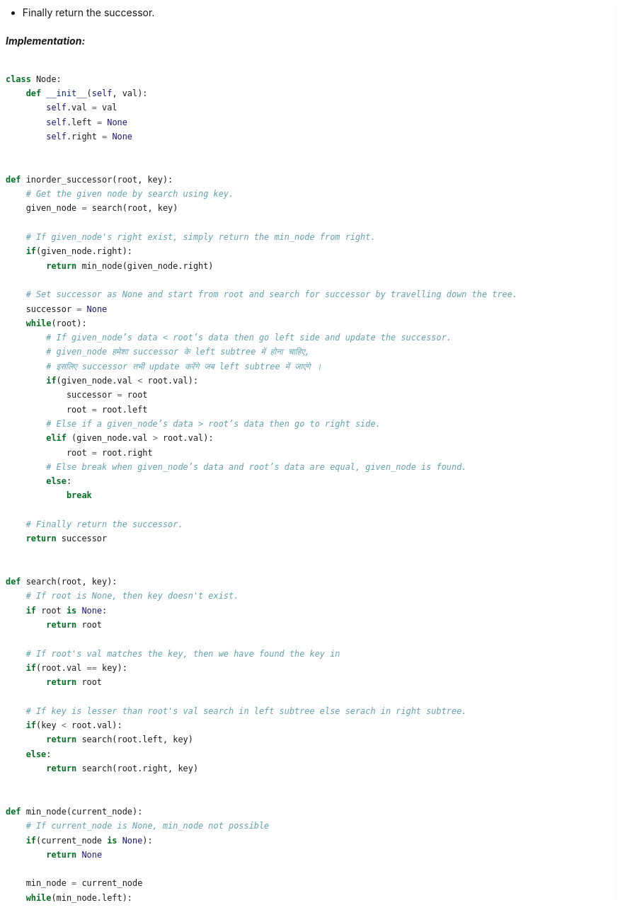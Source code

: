 - Finally return the successor.

###### **Implementation:**

```python
class Node:
    def __init__(self, val):
        self.val = val
        self.left = None
        self.right = None


def inorder_successor(root, key):
    # Get the given node by search using key.
    given_node = search(root, key)

    # If given_node's right exist, simply return the min_node from right.
    if(given_node.right):
        return min_node(given_node.right)
    
    # Set successor as None and start from root and search for successor by travelling down the tree.
    successor = None
    while(root):
        # If given_node’s data < root’s data then go left side and update the successor.
        # given_node हमेशा successor के left subtree में होना चाहिए, 
        # इसलिए successor तभी update करेंगे जब left subtree में जाएंगे ।
        if(given_node.val < root.val):
            successor = root
            root = root.left
        # Else if a given_node’s data > root’s data then go to right side.
        elif (given_node.val > root.val):
            root = root.right
        # Else break when given_node’s data and root’s data are equal, given_node is found.
        else:
            break
    
    # Finally return the successor.
    return successor

        
def search(root, key):
    # If root is None, then key doesn't exist.
    if root is None:
        return root
    
    # If root's val matches the key, then we have found the key in 
    if(root.val == key):
        return root
    
    # If key is lesser than root's val search in left subtree else serach in right subtree.
    if(key < root.val):
        return search(root.left, key)
    else:
        return search(root.right, key)


def min_node(current_node):
    # If current_node is None, min_node not possible
    if(current_node is None):
        return None
    
    min_node = current_node
    while(min_node.left):
```